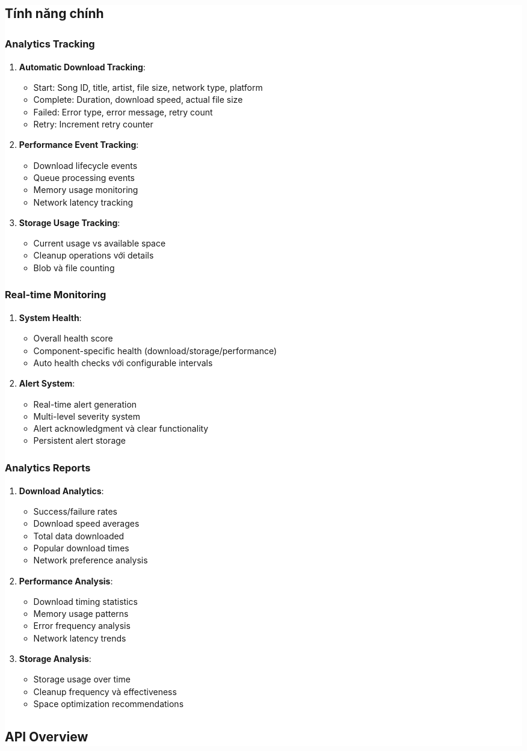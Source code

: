 ## Tính năng chính

### Analytics Tracking
1. **Automatic Download Tracking**:
   - Start: Song ID, title, artist, file size, network type, platform
   - Complete: Duration, download speed, actual file size
   - Failed: Error type, error message, retry count
   - Retry: Increment retry counter

2. **Performance Event Tracking**:
   - Download lifecycle events
   - Queue processing events  
   - Memory usage monitoring
   - Network latency tracking

3. **Storage Usage Tracking**:
   - Current usage vs available space
   - Cleanup operations với details
   - Blob và file counting

### Real-time Monitoring
1. **System Health**:
   - Overall health score
   - Component-specific health (download/storage/performance)
   - Auto health checks với configurable intervals

2. **Alert System**:
   - Real-time alert generation
   - Multi-level severity system
   - Alert acknowledgment và clear functionality
   - Persistent alert storage

### Analytics Reports
1. **Download Analytics**:
   - Success/failure rates
   - Download speed averages  
   - Total data downloaded
   - Popular download times
   - Network preference analysis

2. **Performance Analysis**:
   - Download timing statistics
   - Memory usage patterns
   - Error frequency analysis
   - Network latency trends

3. **Storage Analysis**:
   - Storage usage over time
   - Cleanup frequency và effectiveness
   - Space optimization recommendations

## API Overview
